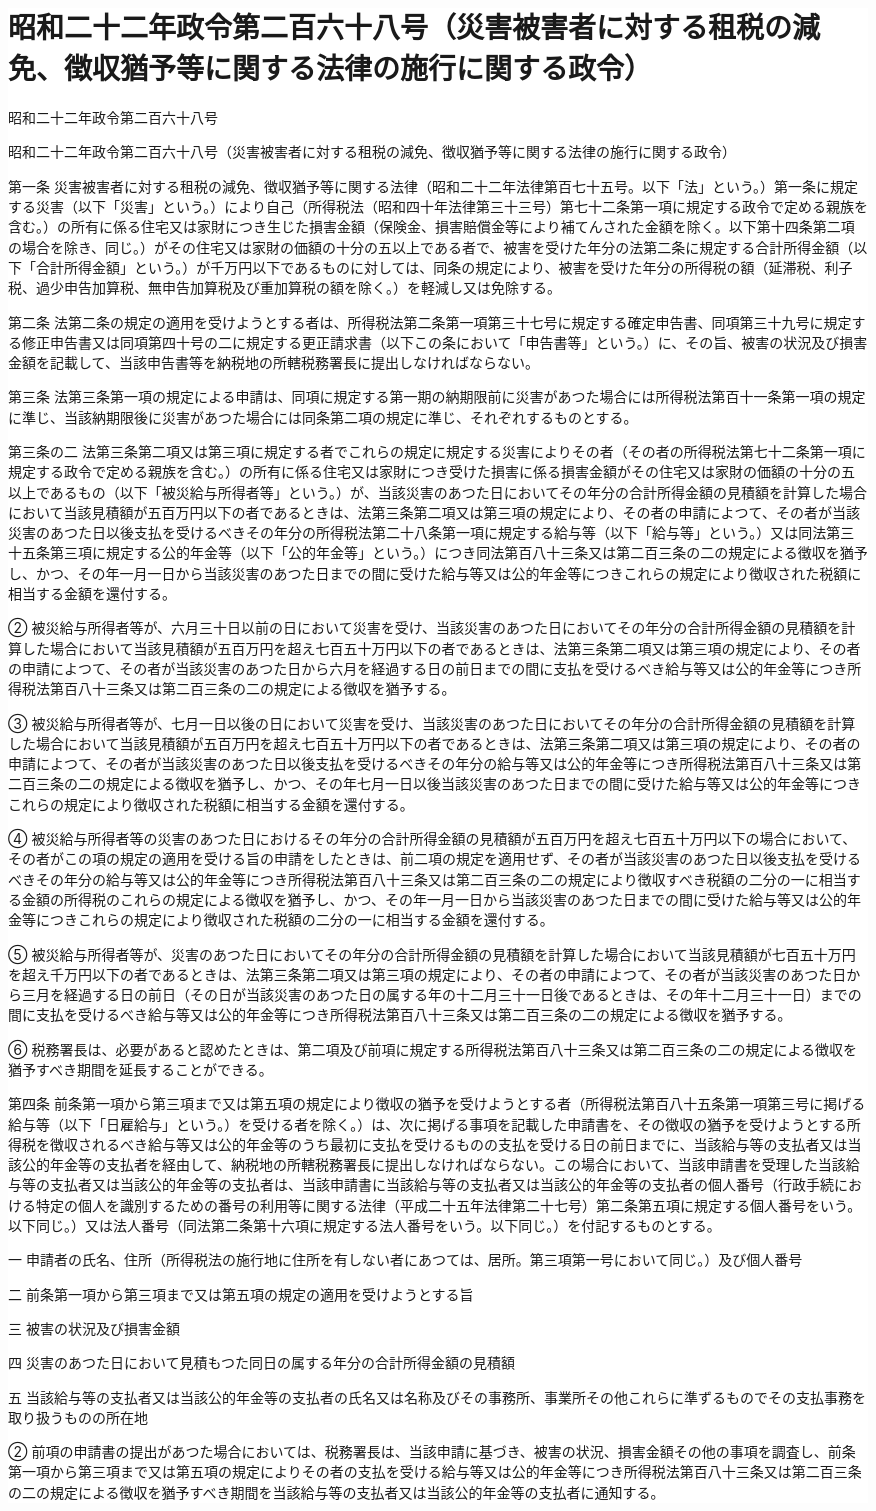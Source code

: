 # 昭和二十二年政令第二百六十八号（災害被害者に対する租税の減免、徴収猶予等に関する法律の施行に関する政令）

昭和二十二年政令第二百六十八号

昭和二十二年政令第二百六十八号（災害被害者に対する租税の減免、徴収猶予等に関する法律の施行に関する政令）

第一条 災害被害者に対する租税の減免、徴収猶予等に関する法律（昭和二十二年法律第百七十五号。以下「法」という。）第一条に規定する災害（以下「災害」という。）により自己（所得税法（昭和四十年法律第三十三号）第七十二条第一項に規定する政令で定める親族を含む。）の所有に係る住宅又は家財につき生じた損害金額（保険金、損害賠償金等により補てんされた金額を除く。以下第十四条第二項の場合を除き、同じ。）がその住宅又は家財の価額の十分の五以上である者で、被害を受けた年分の法第二条に規定する合計所得金額（以下「合計所得金額」という。）が千万円以下であるものに対しては、同条の規定により、被害を受けた年分の所得税の額（延滞税、利子税、過少申告加算税、無申告加算税及び重加算税の額を除く。）を軽減し又は免除する。

第二条 法第二条の規定の適用を受けようとする者は、所得税法第二条第一項第三十七号に規定する確定申告書、同項第三十九号に規定する修正申告書又は同項第四十号の二に規定する更正請求書（以下この条において「申告書等」という。）に、その旨、被害の状況及び損害金額を記載して、当該申告書等を納税地の所轄税務署長に提出しなければならない。

第三条 法第三条第一項の規定による申請は、同項に規定する第一期の納期限前に災害があつた場合には所得税法第百十一条第一項の規定に準じ、当該納期限後に災害があつた場合には同条第二項の規定に準じ、それぞれするものとする。

第三条の二 法第三条第二項又は第三項に規定する者でこれらの規定に規定する災害によりその者（その者の所得税法第七十二条第一項に規定する政令で定める親族を含む。）の所有に係る住宅又は家財につき受けた損害に係る損害金額がその住宅又は家財の価額の十分の五以上であるもの（以下「被災給与所得者等」という。）が、当該災害のあつた日においてその年分の合計所得金額の見積額を計算した場合において当該見積額が五百万円以下の者であるときは、法第三条第二項又は第三項の規定により、その者の申請によつて、その者が当該災害のあつた日以後支払を受けるべきその年分の所得税法第二十八条第一項に規定する給与等（以下「給与等」という。）又は同法第三十五条第三項に規定する公的年金等（以下「公的年金等」という。）につき同法第百八十三条又は第二百三条の二の規定による徴収を猶予し、かつ、その年一月一日から当該災害のあつた日までの間に受けた給与等又は公的年金等につきこれらの規定により徴収された税額に相当する金額を還付する。

② 被災給与所得者等が、六月三十日以前の日において災害を受け、当該災害のあつた日においてその年分の合計所得金額の見積額を計算した場合において当該見積額が五百万円を超え七百五十万円以下の者であるときは、法第三条第二項又は第三項の規定により、その者の申請によつて、その者が当該災害のあつた日から六月を経過する日の前日までの間に支払を受けるべき給与等又は公的年金等につき所得税法第百八十三条又は第二百三条の二の規定による徴収を猶予する。

③ 被災給与所得者等が、七月一日以後の日において災害を受け、当該災害のあつた日においてその年分の合計所得金額の見積額を計算した場合において当該見積額が五百万円を超え七百五十万円以下の者であるときは、法第三条第二項又は第三項の規定により、その者の申請によつて、その者が当該災害のあつた日以後支払を受けるべきその年分の給与等又は公的年金等につき所得税法第百八十三条又は第二百三条の二の規定による徴収を猶予し、かつ、その年七月一日以後当該災害のあつた日までの間に受けた給与等又は公的年金等につきこれらの規定により徴収された税額に相当する金額を還付する。

④ 被災給与所得者等の災害のあつた日におけるその年分の合計所得金額の見積額が五百万円を超え七百五十万円以下の場合において、その者がこの項の規定の適用を受ける旨の申請をしたときは、前二項の規定を適用せず、その者が当該災害のあつた日以後支払を受けるべきその年分の給与等又は公的年金等につき所得税法第百八十三条又は第二百三条の二の規定により徴収すべき税額の二分の一に相当する金額の所得税のこれらの規定による徴収を猶予し、かつ、その年一月一日から当該災害のあつた日までの間に受けた給与等又は公的年金等につきこれらの規定により徴収された税額の二分の一に相当する金額を還付する。

⑤ 被災給与所得者等が、災害のあつた日においてその年分の合計所得金額の見積額を計算した場合において当該見積額が七百五十万円を超え千万円以下の者であるときは、法第三条第二項又は第三項の規定により、その者の申請によつて、その者が当該災害のあつた日から三月を経過する日の前日（その日が当該災害のあつた日の属する年の十二月三十一日後であるときは、その年十二月三十一日）までの間に支払を受けるべき給与等又は公的年金等につき所得税法第百八十三条又は第二百三条の二の規定による徴収を猶予する。

⑥ 税務署長は、必要があると認めたときは、第二項及び前項に規定する所得税法第百八十三条又は第二百三条の二の規定による徴収を猶予すべき期間を延長することができる。

第四条 前条第一項から第三項まで又は第五項の規定により徴収の猶予を受けようとする者（所得税法第百八十五条第一項第三号に掲げる給与等（以下「日雇給与」という。）を受ける者を除く。）は、次に掲げる事項を記載した申請書を、その徴収の猶予を受けようとする所得税を徴収されるべき給与等又は公的年金等のうち最初に支払を受けるものの支払を受ける日の前日までに、当該給与等の支払者又は当該公的年金等の支払者を経由して、納税地の所轄税務署長に提出しなければならない。この場合において、当該申請書を受理した当該給与等の支払者又は当該公的年金等の支払者は、当該申請書に当該給与等の支払者又は当該公的年金等の支払者の個人番号（行政手続における特定の個人を識別するための番号の利用等に関する法律（平成二十五年法律第二十七号）第二条第五項に規定する個人番号をいう。以下同じ。）又は法人番号（同法第二条第十六項に規定する法人番号をいう。以下同じ。）を付記するものとする。

一 申請者の氏名、住所（所得税法の施行地に住所を有しない者にあつては、居所。第三項第一号において同じ。）及び個人番号

二 前条第一項から第三項まで又は第五項の規定の適用を受けようとする旨

三 被害の状況及び損害金額

四 災害のあつた日において見積もつた同日の属する年分の合計所得金額の見積額

五 当該給与等の支払者又は当該公的年金等の支払者の氏名又は名称及びその事務所、事業所その他これらに準ずるものでその支払事務を取り扱うものの所在地

② 前項の申請書の提出があつた場合においては、税務署長は、当該申請に基づき、被害の状況、損害金額その他の事項を調査し、前条第一項から第三項まで又は第五項の規定によりその者の支払を受ける給与等又は公的年金等につき所得税法第百八十三条又は第二百三条の二の規定による徴収を猶予すべき期間を当該給与等の支払者又は当該公的年金等の支払者に通知する。
